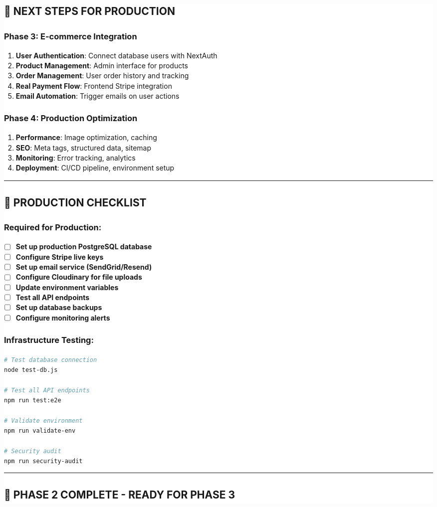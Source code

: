 
## 🎯 **NEXT STEPS FOR PRODUCTION**

### **Phase 3: E-commerce Integration**

1. **User Authentication**: Connect database users with NextAuth
2. **Product Management**: Admin interface for products
3. **Order Management**: User order history and tracking
4. **Real Payment Flow**: Frontend Stripe integration
5. **Email Automation**: Trigger emails on user actions

### **Phase 4: Production Optimization**

1. **Performance**: Image optimization, caching
2. **SEO**: Meta tags, structured data, sitemap
3. **Monitoring**: Error tracking, analytics
4. **Deployment**: CI/CD pipeline, environment setup

---

## 🚨 **PRODUCTION CHECKLIST**

### **Required for Production:**

- [ ] **Set up production PostgreSQL database**
- [ ] **Configure Stripe live keys**
- [ ] **Set up email service (SendGrid/Resend)**
- [ ] **Configure Cloudinary for file uploads**
- [ ] **Update environment variables**
- [ ] **Test all API endpoints**
- [ ] **Set up database backups**
- [ ] **Configure monitoring alerts**

### **Infrastructure Testing:**

```bash
# Test database connection
node test-db.js

# Test all API endpoints
npm run test:e2e

# Validate environment
npm run validate-env

# Security audit
npm run security-audit
```

---

## 🎉 **PHASE 2 COMPLETE - READY FOR PHASE 3**
